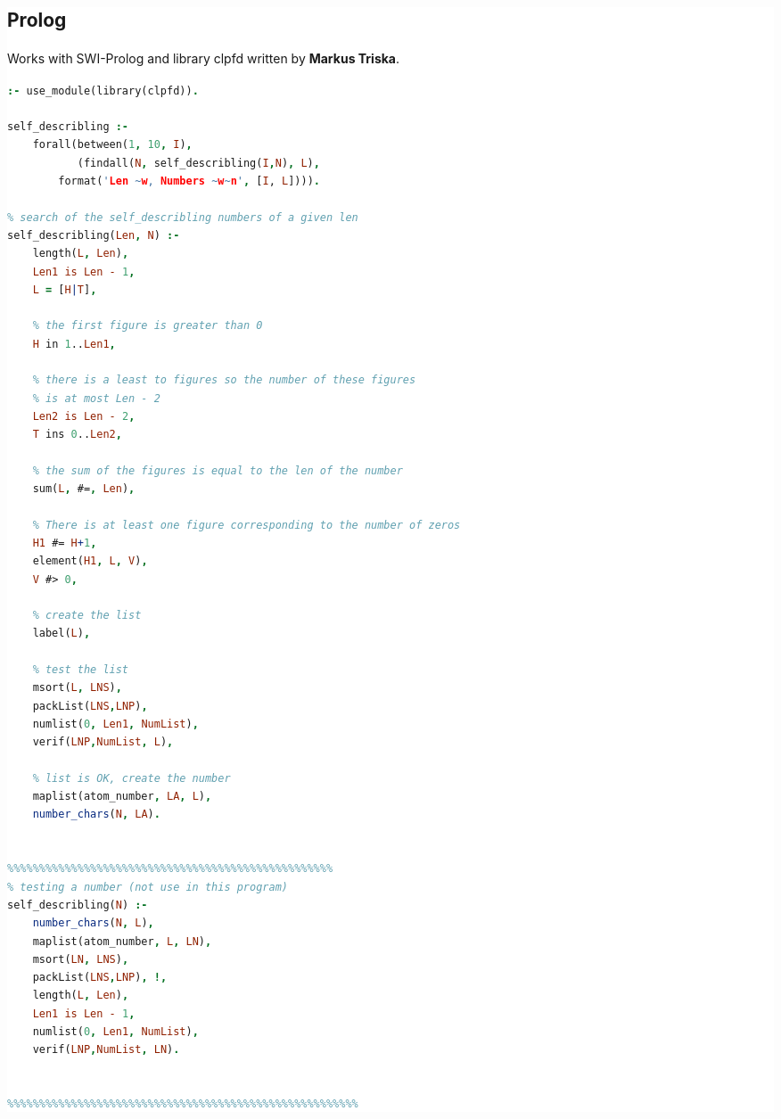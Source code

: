 

## Prolog

Works with SWI-Prolog and library clpfd written by <b>Markus Triska</b>.

```Prolog
:- use_module(library(clpfd)).

self_describling :-
	forall(between(1, 10, I),
	       (findall(N, self_describling(I,N), L),
		format('Len ~w, Numbers ~w~n', [I, L]))).

% search of the self_describling numbers of a given len
self_describling(Len, N) :-
	length(L, Len),
	Len1 is Len - 1,
	L = [H|T],

	% the first figure is greater than 0
	H in 1..Len1,

	% there is a least to figures so the number of these figures
	% is at most Len - 2
	Len2 is Len - 2,
	T ins 0..Len2,

	% the sum of the figures is equal to the len of the number
	sum(L, #=, Len),

	% There is at least one figure corresponding to the number of zeros
	H1 #= H+1,
	element(H1, L, V),
	V #> 0,

	% create the list
	label(L),

	% test the list
	msort(L, LNS),
	packList(LNS,LNP),
	numlist(0, Len1, NumList),
	verif(LNP,NumList, L),

	% list is OK, create the number
	maplist(atom_number, LA, L),
	number_chars(N, LA).


%%%%%%%%%%%%%%%%%%%%%%%%%%%%%%%%%%%%%%%%%%%%%%%%%%%
% testing a number (not use in this program)
self_describling(N) :-
	number_chars(N, L),
	maplist(atom_number, L, LN),
	msort(LN, LNS),
	packList(LNS,LNP), !,
	length(L, Len),
	Len1 is Len - 1,
	numlist(0, Len1, NumList),
	verif(LNP,NumList, LN).


%%%%%%%%%%%%%%%%%%%%%%%%%%%%%%%%%%%%%%%%%%%%%%%%%%%%%%%
```